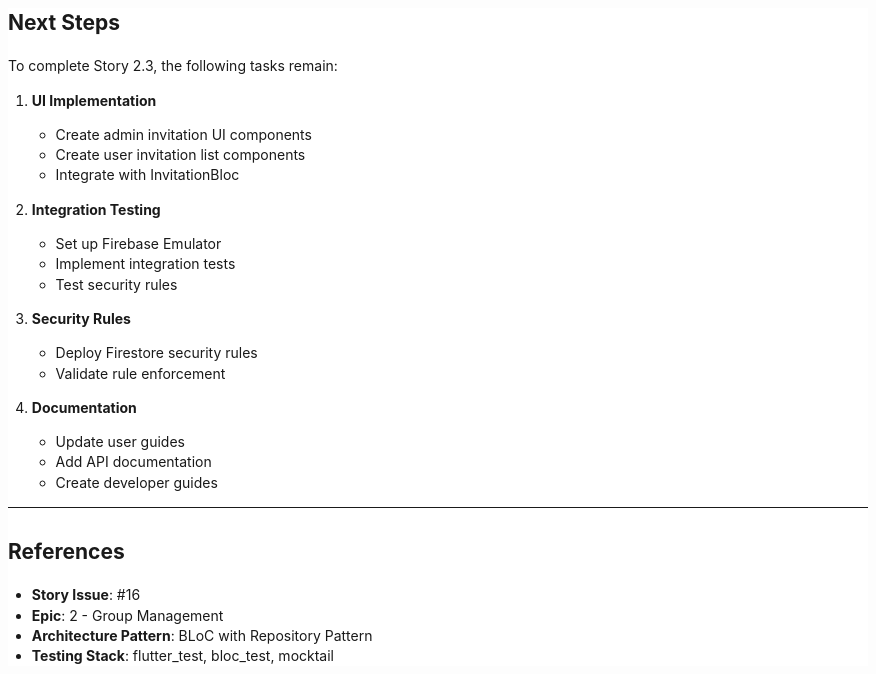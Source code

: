 
## Next Steps

To complete Story 2.3, the following tasks remain:

1. **UI Implementation**
   - Create admin invitation UI components
   - Create user invitation list components
   - Integrate with InvitationBloc

2. **Integration Testing**
   - Set up Firebase Emulator
   - Implement integration tests
   - Test security rules

3. **Security Rules**
   - Deploy Firestore security rules
   - Validate rule enforcement

4. **Documentation**
   - Update user guides
   - Add API documentation
   - Create developer guides

---

## References

- **Story Issue**: #16
- **Epic**: 2 - Group Management
- **Architecture Pattern**: BLoC with Repository Pattern
- **Testing Stack**: flutter_test, bloc_test, mocktail
